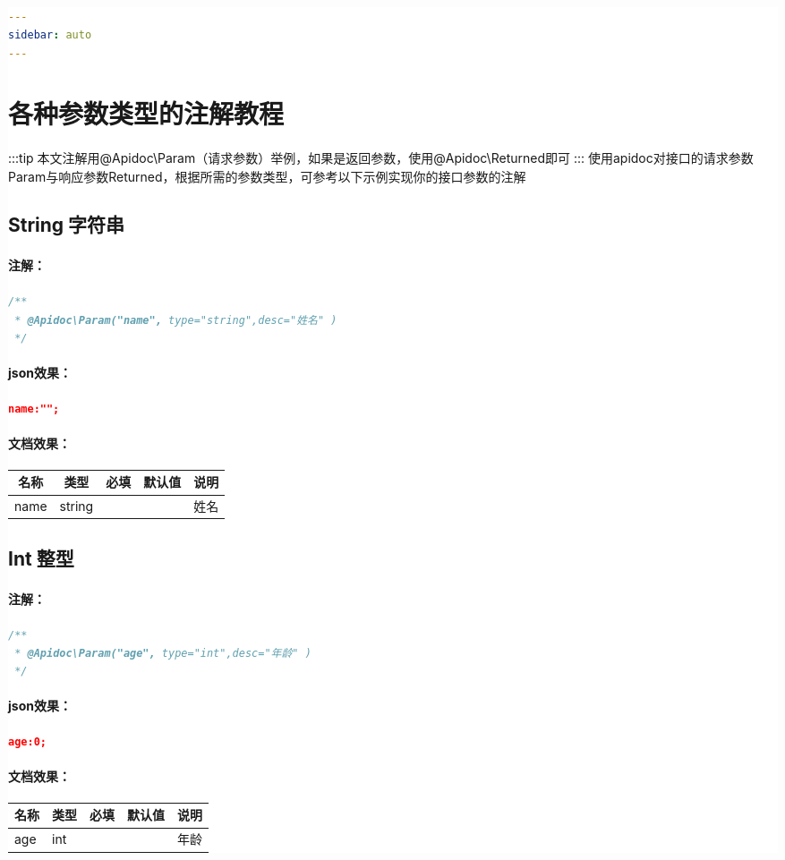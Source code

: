 ```yaml
---
sidebar: auto
---
```


# 各种参数类型的注解教程

:::tip 
本文注解用@Apidoc\Param（请求参数）举例，如果是返回参数，使用@Apidoc\Returned即可
:::
使用apidoc对接口的请求参数Param与响应参数Returned，根据所需的参数类型，可参考以下示例实现你的接口参数的注解


## String 字符串

#### 注解：
```php
/**
 * @Apidoc\Param("name", type="string",desc="姓名" )
 */
```

#### json效果：
```json
name:"";
```


#### 文档效果：
|名称|类型|必填|默认值|说明|
|-|-|-|-|-|
|name|string| | |姓名|


## Int 整型

#### 注解：
```php
/**
 * @Apidoc\Param("age", type="int",desc="年龄" )
 */
```
#### json效果：
```json
age:0;
```

#### 文档效果：
|名称|类型|必填|默认值|说明|
|-|-|-|-|-|
|age|int| | |年龄|
